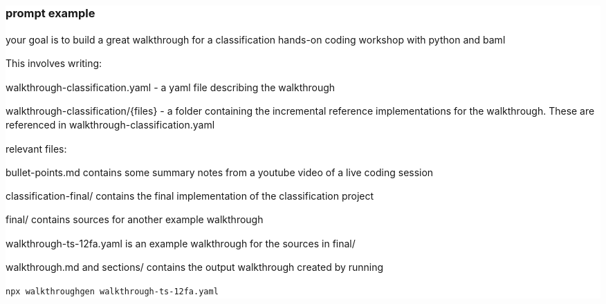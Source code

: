 
### prompt example


your goal is to build a great walkthrough for a classification hands-on coding workshop with python and baml

This involves writing:

walkthrough-classification.yaml - a yaml file describing the walkthrough

walkthrough-classification/{files} - a folder containing the incremental reference implementations for the walkthrough. These are referenced in walkthrough-classification.yaml


relevant files:

bullet-points.md contains some summary notes from a youtube video of a live coding session

classification-final/ contains the final implementation of the classification project

final/ contains sources for another example walkthrough

walkthrough-ts-12fa.yaml is an example walkthrough for the sources in final/

walkthrough.md and sections/ contains the output walkthrough created by running

    npx walkthroughgen walkthrough-ts-12fa.yaml